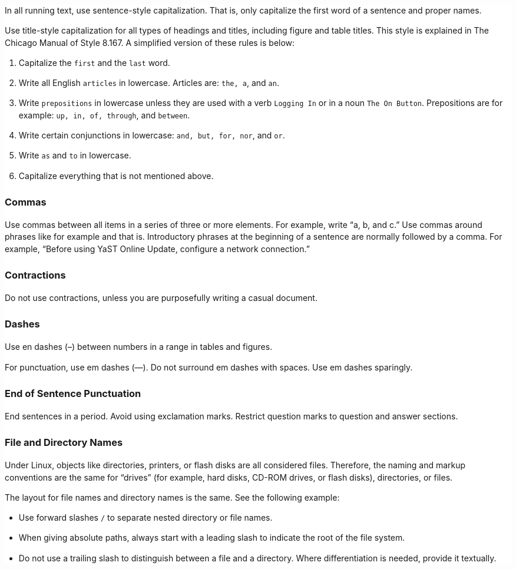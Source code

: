 In all running text, use sentence-style capitalization. That is, only capitalize the first word of a sentence and proper names.

Use title-style capitalization for all types of headings and titles, including figure and table titles. This style is explained in The Chicago Manual of Style 8.167. A simplified version of these rules is below:

1. Capitalize the `first` and the `last` word.

2. Write all English `articles` in lowercase. Articles are: `the, a`, and `an`.

3. Write `prepositions` in lowercase unless they are used with a verb `Logging In` or in a noun `The On Button`. Prepositions are for example: `up, in, of, through`, and `between`.

4. Write certain conjunctions in lowercase: `and, but, for, nor`, and `or`.

5. Write `as` and `to` in lowercase.

6. Capitalize everything that is not mentioned above.


### Commas

Use commas between all items in a series of three or more elements. For example, write “a, b, and c.” Use commas around phrases like for example and that is. Introductory phrases at the beginning of a sentence are normally followed by a comma. For example, “Before using YaST Online Update, configure a network connection.”

### Contractions

Do not use contractions, unless you are purposefully writing a casual document.

### Dashes

Use en dashes (–) between numbers in a range in tables and figures.

For punctuation, use em dashes (—). Do not surround em dashes with spaces. Use em dashes sparingly.

### End of Sentence Punctuation

End sentences in a period. Avoid using exclamation marks. Restrict question marks to question and answer sections.

### File and Directory Names

Under Linux, objects like directories, printers, or flash disks are all considered files. Therefore, the naming and markup conventions are the same for “drives” (for example, hard disks, CD-ROM drives, or flash disks), directories, or files.

The layout for file names and directory names is the same. See the following example:

- Use forward slashes `/` to separate nested directory or file names.

- When giving absolute paths, always start with a leading slash to indicate the root of the file system.

- Do not use a trailing slash to distinguish between a file and a directory. Where differentiation is needed, provide it textually.
